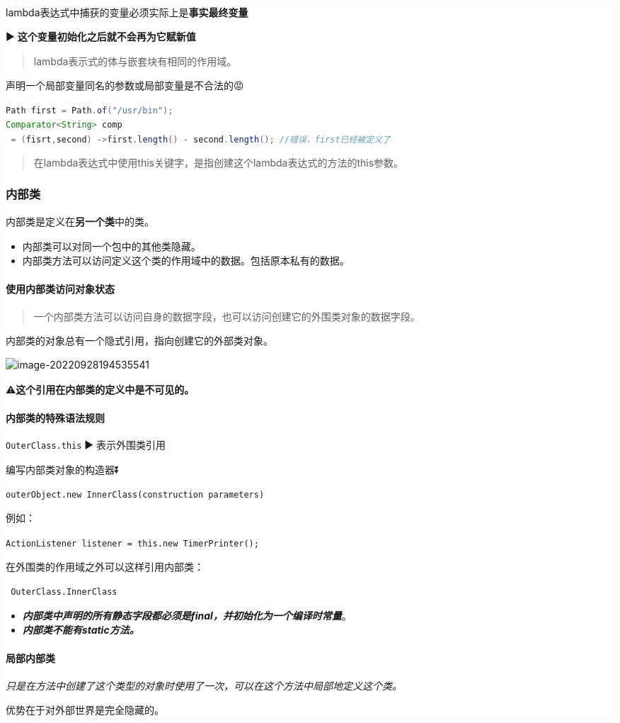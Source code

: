 lambda表达式中捕获的变量必须实际上是**事实最终变量**

:arrow_forward: **这个变量初始化之后就不会再为它赋新值**



> lambda表示式的体与嵌套块有相同的作用域。

声明一个局部变量同名的参数或局部变量是不合法的:rage:

```java
Path first = Path.of("/usr/bin");
Comparator<String> comp 
 = (fisrt,second) ->first.length() - second.length(); //错误，first已经被定义了
```

> 在lambda表达式中使用this关键字，是指创建这个lambda表达式的方法的this参数。

### 内部类

内部类是定义在**另一个类**中的类。

- 内部类可以对同一个包中的其他类隐藏。
- 内部类方法可以访问定义这个类的作用域中的数据。包括原本私有的数据。

####  使用内部类访问对象状态



> 一个内部类方法可以访问自身的数据字段，也可以访问创建它的外围类对象的数据字段。



内部类的对象总有一个隐式引用，指向创建它的外部类对象。

![image-20220928194535541](C:\Users\21964\AppData\Roaming\Typora\typora-user-images\image-20220928194535541.png)



:warning:**这个引用在内部类的定义中是不可见的。**



#### 内部类的特殊语法规则

```OuterClass.this```  :arrow_forward: 表示外围类引用

编写内部类对象的构造器:arrow_double_down:

```outerObject.new InnerClass(construction parameters)```

例如：

```ActionListener listener = this.new TimerPrinter();```

在外围类的作用域之外可以这样引用内部类：

``` OuterClass.InnerClass```



 * ***内部类中声明的所有静态字段都必须是final，并初始化为一个编译时常量***。
 * ***内部类不能有static方法。***



#### 局部内部类



*只是在方法中创建了这个类型的对象时使用了一次，可以在这个方法中局部地定义这个类。*

优势在于对外部世界是完全隐藏的。

```